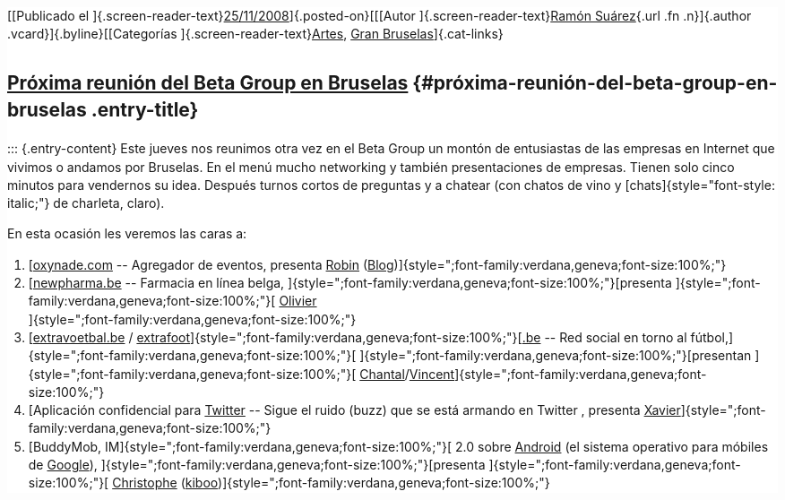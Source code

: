 [[Publicado el
]{.screen-reader-text}[25/11/2008](../../../../../index.html?p=182)]{.posted-on}[[[Autor
]{.screen-reader-text}[Ramón
Suárez](../../../../2010/04/30/index.html?author=2){.url .fn
.n}]{.author .vcard}]{.byline}[[Categorías
]{.screen-reader-text}[Artes](../../../artes/index.html), [Gran
Bruselas](../../index.html)]{.cat-links}

[Próxima reunión del Beta Group en Bruselas](../../../../../index.html?p=180) {#próxima-reunión-del-beta-group-en-bruselas .entry-title}
-----------------------------------------------------------------------------

::: {.entry-content}
Este jueves nos reunimos otra vez en el Beta Group un montón de
entusiastas de las empresas en Internet que vivimos o andamos por
Bruselas. En el menú mucho networking y también presentaciones de
empresas. Tienen solo cinco minutos para vendernos su idea. Después
turnos cortos de preguntas y a chatear (con chatos de vino y
[chats]{style="font-style: italic;"} de charleta, claro).

En esta ocasión les veremos las caras a:

1.  [[oxynade.com](http://www.oxynade.com/) -- Agregador de eventos,
    presenta
    [Robin](http://www.linkedin.com/profile?viewProfile=&key=6402898&fromSearch=0&sik=1225499002118&split_page=1&rd=in&authToken=S_MC&authType=NAME_SEARCH&goback=.srp_1_1225499002118_in)
    ([Blog](http://www.techcrunch.com/author/robin/))]{style=";font-family:verdana,geneva;font-size:100%;"}
2.  [[newpharma.be](http://betagroup6.eventbrite.com/newpharma.be) --
    Farmacia en línea belga,
    ]{style=";font-family:verdana,geneva;font-size:100%;"}[presenta
    ]{style=";font-family:verdana,geneva;font-size:100%;"}[
    [Olivier](http://www.linkedin.com/profile?viewProfile=&key=5582035&fromSearch=0&sik=1226109389857&split_page=1&rd=in&authToken=s-XS&authType=NAME_SEARCH&goback=.srp_1_1226109389857_in)\
    ]{style=";font-family:verdana,geneva;font-size:100%;"}
3.  [[extravoetbal.be](http://www.extravoetbal.be/) /
    [extrafoot](http://www.extrafoot.be/)]{style=";font-family:verdana,geneva;font-size:100%;"}[[.be](http://www.extrafoot.be/)
    -- Red social en torno al
    fútbol,]{style=";font-family:verdana,geneva;font-size:100%;"}[
    ]{style=";font-family:verdana,geneva;font-size:100%;"}[presentan
    ]{style=";font-family:verdana,geneva;font-size:100%;"}[
    [Chantal](http://www.linkedin.com/profile?viewProfile=&key=2609843&fromSearch=0&sik=1225499001753&split_page=1&rd=in&authToken=AUtq&authType=OUT_OF_NETWORK&goback=.srp_1_1225499001753_in)/[Vincent](http://www.linkedin.com/profile?viewProfile=&key=9268794&fromSearch=0&sik=1225499001814&split_page=1&rd=in&authToken=OsMv&authType=OUT_OF_NETWORK&goback=.srp_1_1225499001814_in)]{style=";font-family:verdana,geneva;font-size:100%;"}
4.  [Aplicación confidencial para [Twitter](http://twitter.com/) --
    Sigue el ruido (buzz) que se está armando en Twitter , presenta
    [Xavier](http://www.linkedin.com/profile?viewProfile=&key=11344456&fromSearch=0&sik=1225499001881&split_page=1&rd=in&authToken=Bij9&authType=NAME_SEARCH&goback=.srp_1_1225499001881_in)]{style=";font-family:verdana,geneva;font-size:100%;"}
5.  [BuddyMob, IM]{style=";font-family:verdana,geneva;font-size:100%;"}[
    2.0 sobre
    [Android](http://code.google.com/intl/es/android/what-is-android.html)
    (el sistema operativo para móbiles de
    [Google](http://www.google.com/)),
    ]{style=";font-family:verdana,geneva;font-size:100%;"}[presenta
    ]{style=";font-family:verdana,geneva;font-size:100%;"}[
    [Christophe](http://www.linkedin.com/in/christophechatillon)
    ([kiboo](http://www.kiboo.net/))]{style=";font-family:verdana,geneva;font-size:100%;"}
